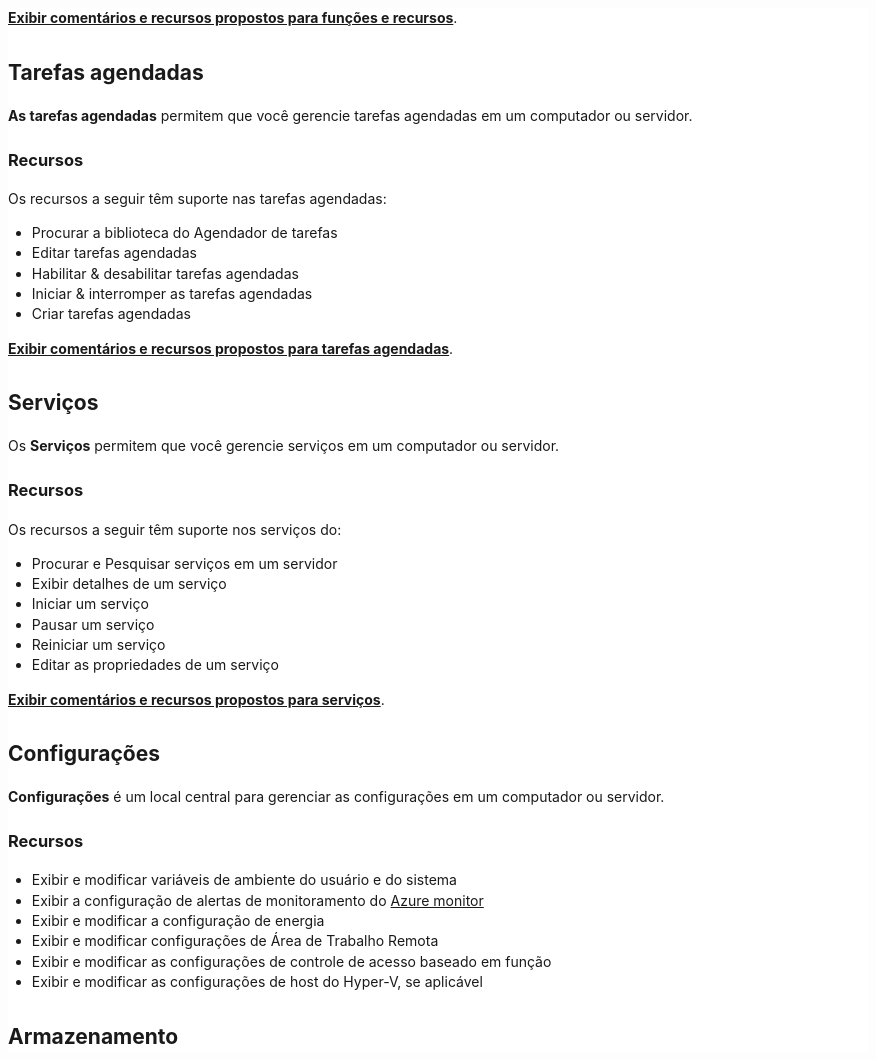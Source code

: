 [**Exibir comentários e recursos propostos para funções e recursos**](https://windowsserver.uservoice.com/forums/295071/filters/top?category_id=319162&query=%5BRoles%20and%20Features%5D).

## <a name="scheduled-tasks"></a>Tarefas agendadas

**As tarefas agendadas** permitem que você gerencie tarefas agendadas em um computador ou servidor.

### <a name="features"></a>Recursos

Os recursos a seguir têm suporte nas tarefas agendadas:

- Procurar a biblioteca do Agendador de tarefas
- Editar tarefas agendadas
- Habilitar & desabilitar tarefas agendadas
- Iniciar & interromper as tarefas agendadas
- Criar tarefas agendadas

[**Exibir comentários e recursos propostos para tarefas agendadas**](https://windowsserver.uservoice.com/forums/295071/filters/top?category_id=319162&query=%5BScheduled%20Tasks%5D).

## <a name="services"></a>Serviços

Os **Serviços** permitem que você gerencie serviços em um computador ou servidor.

### <a name="features"></a>Recursos

Os recursos a seguir têm suporte nos serviços do:

- Procurar e Pesquisar serviços em um servidor
- Exibir detalhes de um serviço
- Iniciar um serviço
- Pausar um serviço
- Reiniciar um serviço
- Editar as propriedades de um serviço

[**Exibir comentários e recursos propostos para serviços**](https://windowsserver.uservoice.com/forums/295071/filters/top?category_id=319162&query=%5BServices%5D).

## <a name="settings"></a>Configurações

**Configurações** é um local central para gerenciar as configurações em um computador ou servidor.

### <a name="features"></a>Recursos

- Exibir e modificar variáveis de ambiente do usuário e do sistema
- Exibir a configuração de alertas de monitoramento do [Azure monitor](../azure/azure-monitor.md)
- Exibir e modificar a configuração de energia
- Exibir e modificar configurações de Área de Trabalho Remota
- Exibir e modificar as configurações de controle de acesso baseado em função
- Exibir e modificar as configurações de host do Hyper-V, se aplicável

## <a name="storage"></a>Armazenamento
